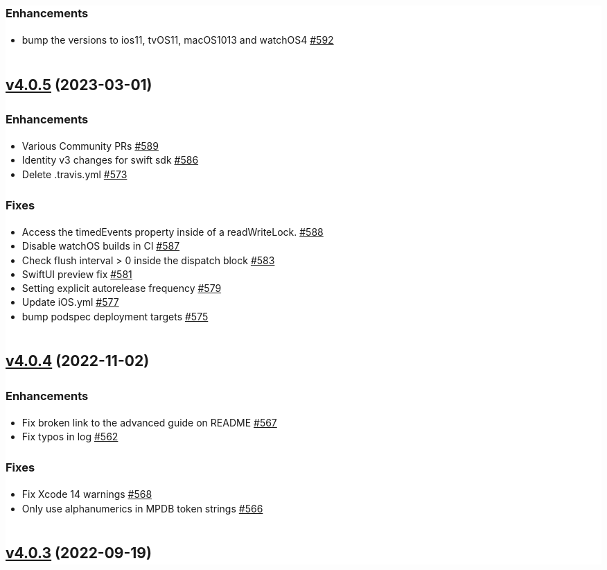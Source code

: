 ### Enhancements

- bump the versions to ios11, tvOS11, macOS1013 and watchOS4 [\#592](https://github.com/mixpanel/mixpanel-swift/pull/592)

#

## [v4.0.5](https://github.com/mixpanel/mixpanel-swift/tree/v4.0.5) (2023-03-01)

### Enhancements

- Various Community PRs [\#589](https://github.com/mixpanel/mixpanel-swift/pull/589)
- Identity v3 changes for swift sdk [\#586](https://github.com/mixpanel/mixpanel-swift/pull/586)
- Delete .travis.yml [\#573](https://github.com/mixpanel/mixpanel-swift/pull/573)

### Fixes

- Access the timedEvents property inside of a readWriteLock. [\#588](https://github.com/mixpanel/mixpanel-swift/pull/588)
- Disable watchOS builds in CI [\#587](https://github.com/mixpanel/mixpanel-swift/pull/587)
- Check flush interval \> 0 inside the dispatch block [\#583](https://github.com/mixpanel/mixpanel-swift/pull/583)
- SwiftUI preview fix [\#581](https://github.com/mixpanel/mixpanel-swift/pull/581)
- Setting explicit autorelease frequency [\#579](https://github.com/mixpanel/mixpanel-swift/pull/579)
- Update iOS.yml [\#577](https://github.com/mixpanel/mixpanel-swift/pull/577)
- bump podspec deployment targets [\#575](https://github.com/mixpanel/mixpanel-swift/pull/575)

#

## [v4.0.4](https://github.com/mixpanel/mixpanel-swift/tree/v4.0.4) (2022-11-02)

### Enhancements

- Fix broken link to the advanced guide on README [\#567](https://github.com/mixpanel/mixpanel-swift/pull/567)
- Fix typos in log [\#562](https://github.com/mixpanel/mixpanel-swift/pull/562)

### Fixes

- Fix Xcode 14 warnings [\#568](https://github.com/mixpanel/mixpanel-swift/pull/568)
- Only use alphanumerics in MPDB token strings [\#566](https://github.com/mixpanel/mixpanel-swift/pull/566)

#

## [v4.0.3](https://github.com/mixpanel/mixpanel-swift/tree/v4.0.3) (2022-09-19)
